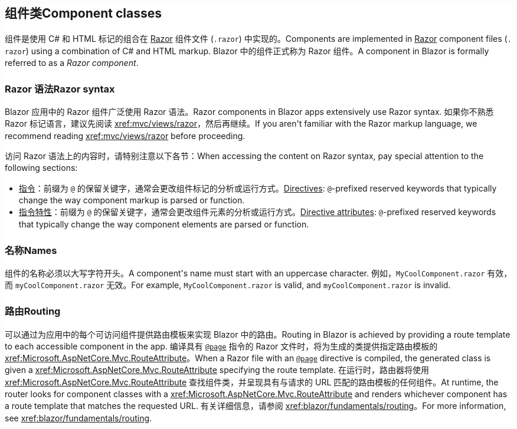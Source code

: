 ## <a name="component-classes"></a><span data-ttu-id="e5fb8-111">组件类</span><span class="sxs-lookup"><span data-stu-id="e5fb8-111">Component classes</span></span>

<span data-ttu-id="e5fb8-112">组件是使用 C# 和 HTML 标记的组合在 [Razor](xref:mvc/views/razor) 组件文件 (`.razor`) 中实现的。</span><span class="sxs-lookup"><span data-stu-id="e5fb8-112">Components are implemented in [Razor](xref:mvc/views/razor) component files (`.razor`) using a combination of C# and HTML markup.</span></span> <span data-ttu-id="e5fb8-113">Blazor 中的组件正式称为 Razor 组件。</span><span class="sxs-lookup"><span data-stu-id="e5fb8-113">A component in Blazor is formally referred to as a *Razor component*.</span></span>

### <a name="no-locrazor-syntax"></a><span data-ttu-id="e5fb8-114">Razor 语法</span><span class="sxs-lookup"><span data-stu-id="e5fb8-114">Razor syntax</span></span>

<span data-ttu-id="e5fb8-115">Blazor 应用中的 Razor 组件广泛使用 Razor 语法。</span><span class="sxs-lookup"><span data-stu-id="e5fb8-115">Razor components in Blazor apps extensively use Razor syntax.</span></span> <span data-ttu-id="e5fb8-116">如果你不熟悉 Razor 标记语言，建议先阅读 <xref:mvc/views/razor>，然后再继续。</span><span class="sxs-lookup"><span data-stu-id="e5fb8-116">If you aren't familiar with the Razor markup language, we recommend reading <xref:mvc/views/razor> before proceeding.</span></span>

<span data-ttu-id="e5fb8-117">访问 Razor 语法上的内容时，请特别注意以下各节：</span><span class="sxs-lookup"><span data-stu-id="e5fb8-117">When accessing the content on Razor syntax, pay special attention to the following sections:</span></span>

* <span data-ttu-id="e5fb8-118">[指令](xref:mvc/views/razor#directives)：前缀为 `@` 的保留关键字，通常会更改组件标记的分析或运行方式。</span><span class="sxs-lookup"><span data-stu-id="e5fb8-118">[Directives](xref:mvc/views/razor#directives): `@`-prefixed reserved keywords that typically change the way component markup is parsed or function.</span></span>
* <span data-ttu-id="e5fb8-119">[指令特性](xref:mvc/views/razor#directive-attributes)：前缀为 `@` 的保留关键字，通常会更改组件元素的分析或运行方式。</span><span class="sxs-lookup"><span data-stu-id="e5fb8-119">[Directive attributes](xref:mvc/views/razor#directive-attributes): `@`-prefixed reserved keywords that typically change the way component elements are parsed or function.</span></span>

### <a name="names"></a><span data-ttu-id="e5fb8-120">名称</span><span class="sxs-lookup"><span data-stu-id="e5fb8-120">Names</span></span>

<span data-ttu-id="e5fb8-121">组件的名称必须以大写字符开头。</span><span class="sxs-lookup"><span data-stu-id="e5fb8-121">A component's name must start with an uppercase character.</span></span> <span data-ttu-id="e5fb8-122">例如，`MyCoolComponent.razor` 有效，而 `myCoolComponent.razor` 无效。</span><span class="sxs-lookup"><span data-stu-id="e5fb8-122">For example, `MyCoolComponent.razor` is valid, and `myCoolComponent.razor` is invalid.</span></span>

### <a name="routing"></a><span data-ttu-id="e5fb8-123">路由</span><span class="sxs-lookup"><span data-stu-id="e5fb8-123">Routing</span></span>

<span data-ttu-id="e5fb8-124">可以通过为应用中的每个可访问组件提供路由模板来实现 Blazor 中的路由。</span><span class="sxs-lookup"><span data-stu-id="e5fb8-124">Routing in Blazor is achieved by providing a route template to each accessible component in the app.</span></span> <span data-ttu-id="e5fb8-125">编译具有 [`@page`][9] 指令的 Razor 文件时，将为生成的类提供指定路由模板的 <xref:Microsoft.AspNetCore.Mvc.RouteAttribute>。</span><span class="sxs-lookup"><span data-stu-id="e5fb8-125">When a Razor file with an [`@page`][9] directive is compiled, the generated class is given a <xref:Microsoft.AspNetCore.Mvc.RouteAttribute> specifying the route template.</span></span> <span data-ttu-id="e5fb8-126">在运行时，路由器将使用 <xref:Microsoft.AspNetCore.Mvc.RouteAttribute> 查找组件类，并呈现具有与请求的 URL 匹配的路由模板的任何组件。</span><span class="sxs-lookup"><span data-stu-id="e5fb8-126">At runtime, the router looks for component classes with a <xref:Microsoft.AspNetCore.Mvc.RouteAttribute> and renders whichever component has a route template that matches the requested URL.</span></span> <span data-ttu-id="e5fb8-127">有关详细信息，请参阅 <xref:blazor/fundamentals/routing>。</span><span class="sxs-lookup"><span data-stu-id="e5fb8-127">For more information, see <xref:blazor/fundamentals/routing>.</span></span>


[1]: <xref:mvc/views/razor#code>
[2]: <xref:mvc/views/razor#using>
[3]: <xref:mvc/views/razor#attributes>
[4]: <xref:mvc/views/razor#ref>
[5]: <xref:mvc/views/razor#key>
[6]: <xref:mvc/views/razor#inherits>
[7]: <xref:mvc/views/razor#attribute>
[8]: <xref:mvc/views/razor#namespace>
[9]: <xref:mvc/views/razor#page>
[10]: <xref:mvc/views/razor#bind>